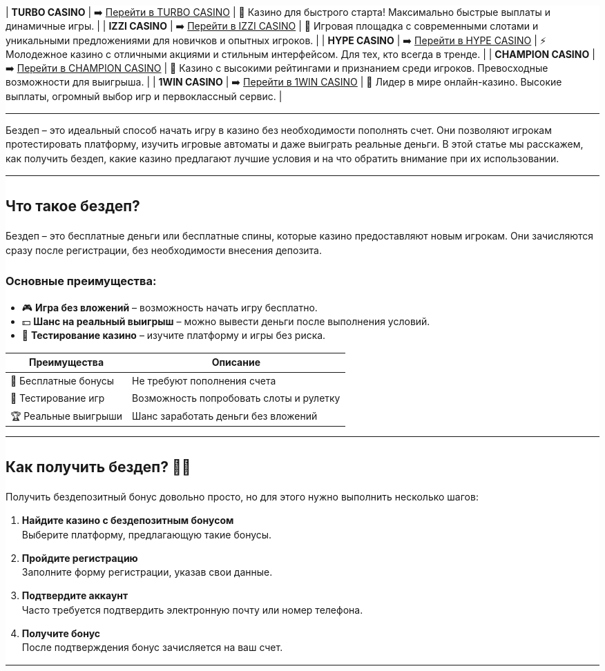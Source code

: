 | **TURBO CASINO**     | ➡️ [Перейти в TURBO CASINO](https://turbo-casino.mx/TURVK)                                                                                                 | 🚀 Казино для быстрого старта! Максимально быстрые выплаты и динамичные игры.                                                                                                           |
| **IZZI CASINO**      | ➡️ [Перейти в IZZI CASINO](https://izzi-fr03.com/ca7c8a7b7)                                                                                                | 🔮 Игровая площадка с современными слотами и уникальными предложениями для новичков и опытных игроков.                                                                                   |
| **HYPE CASINO**      | ➡️ [Перейти в HYPE CASINO](https://hypekaz.com/dc2f44ad0)                                                                                                  | ⚡ Молодежное казино с отличными акциями и стильным интерфейсом. Для тех, кто всегда в тренде.                                                                                           |
| **CHAMPION CASINO**  | ➡️ [Перейти в CHAMPION CASINO](https://champcasino.ink/pobeda/doa-hats?p80412p305331p112c)                                                                 | 🏅 Казино с высокими рейтингами и признанием среди игроков. Превосходные возможности для выигрыша.                                                                                       |
| **1WIN CASINO**      | ➡️ [Перейти в 1WIN CASINO](https://brandplay.link/6F5VqbyZ)                                                                                                | 🥇 Лидер в мире онлайн-казино. Высокие выплаты, огромный выбор игр и первоклассный сервис.                                                                                               |

--- 

Бездеп – это идеальный способ начать игру в казино без необходимости пополнять счет. Они позволяют игрокам протестировать платформу, изучить игровые автоматы и даже выиграть реальные деньги. В этой статье мы расскажем, как получить бездеп, какие казино предлагают лучшие условия и на что обратить внимание при их использовании.

---

## Что такое бездеп?

Бездеп – это бесплатные деньги или бесплатные спины, которые казино предоставляют новым игрокам. Они зачисляются сразу после регистрации, без необходимости внесения депозита.

### Основные преимущества:
- 🎮 **Игра без вложений** – возможность начать игру бесплатно.  
- 💵 **Шанс на реальный выигрыш** – можно вывести деньги после выполнения условий.  
- 🎰 **Тестирование казино** – изучите платформу и игры без риска.  

| Преимущества            | Описание                                   |
|-------------------------|-------------------------------------------|
| 🎁 Бесплатные бонусы     | Не требуют пополнения счета               |
| 🎰 Тестирование игр       | Возможность попробовать слоты и рулетку   |
| 🏆 Реальные выигрыши      | Шанс заработать деньги без вложений       |

---

## Как получить бездеп? 🕵️‍♂‍

Получить бездепозитный бонус довольно просто, но для этого нужно выполнить несколько шагов:  

1. **Найдите казино с бездепозитным бонусом**  
   Выберите платформу, предлагающую такие бонусы.  

2. **Пройдите регистрацию**  
   Заполните форму регистрации, указав свои данные.  

3. **Подтвердите аккаунт**  
   Часто требуется подтвердить электронную почту или номер телефона.  

4. **Получите бонус**  
   После подтверждения бонус зачисляется на ваш счет.  

---